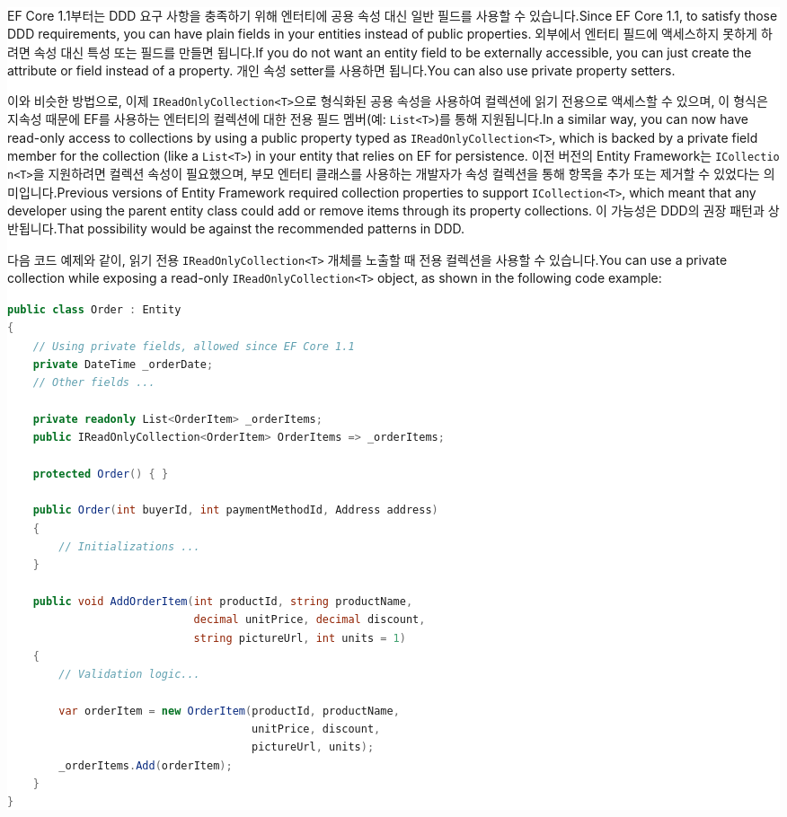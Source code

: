 <span data-ttu-id="e3b68-124">EF Core 1.1부터는 DDD 요구 사항을 충족하기 위해 엔터티에 공용 속성 대신 일반 필드를 사용할 수 있습니다.</span><span class="sxs-lookup"><span data-stu-id="e3b68-124">Since EF Core 1.1, to satisfy those DDD requirements, you can have plain fields in your entities instead of public properties.</span></span> <span data-ttu-id="e3b68-125">외부에서 엔터티 필드에 액세스하지 못하게 하려면 속성 대신 특성 또는 필드를 만들면 됩니다.</span><span class="sxs-lookup"><span data-stu-id="e3b68-125">If you do not want an entity field to be externally accessible, you can just create the attribute or field instead of a property.</span></span> <span data-ttu-id="e3b68-126">개인 속성 setter를 사용하면 됩니다.</span><span class="sxs-lookup"><span data-stu-id="e3b68-126">You can also use private property setters.</span></span>

<span data-ttu-id="e3b68-127">이와 비슷한 방법으로, 이제 `IReadOnlyCollection<T>`으로 형식화된 공용 속성을 사용하여 컬렉션에 읽기 전용으로 액세스할 수 있으며, 이 형식은 지속성 때문에 EF를 사용하는 엔터티의 컬렉션에 대한 전용 필드 멤버(예: `List<T>`)를 통해 지원됩니다.</span><span class="sxs-lookup"><span data-stu-id="e3b68-127">In a similar way, you can now have read-only access to collections by using a public property typed as  `IReadOnlyCollection<T>`, which is backed by a private field member for the collection (like a `List<T>`) in your entity that relies on EF for persistence.</span></span> <span data-ttu-id="e3b68-128">이전 버전의 Entity Framework는 `ICollection<T>`을 지원하려면 컬렉션 속성이 필요했으며, 부모 엔터티 클래스를 사용하는 개발자가 속성 컬렉션을 통해 항목을 추가 또는 제거할 수 있었다는 의미입니다.</span><span class="sxs-lookup"><span data-stu-id="e3b68-128">Previous versions of Entity Framework required collection properties to support `ICollection<T>`, which meant that any developer using the parent entity class could add or remove items through its property collections.</span></span> <span data-ttu-id="e3b68-129">이 가능성은 DDD의 권장 패턴과 상반됩니다.</span><span class="sxs-lookup"><span data-stu-id="e3b68-129">That possibility would be against the recommended patterns in DDD.</span></span>

<span data-ttu-id="e3b68-130">다음 코드 예제와 같이, 읽기 전용 `IReadOnlyCollection<T>` 개체를 노출할 때 전용 컬렉션을 사용할 수 있습니다.</span><span class="sxs-lookup"><span data-stu-id="e3b68-130">You can use a private collection while exposing a read-only `IReadOnlyCollection<T>` object, as shown in the following code example:</span></span>

```csharp
public class Order : Entity
{
    // Using private fields, allowed since EF Core 1.1
    private DateTime _orderDate;
    // Other fields ...

    private readonly List<OrderItem> _orderItems;
    public IReadOnlyCollection<OrderItem> OrderItems => _orderItems;

    protected Order() { }

    public Order(int buyerId, int paymentMethodId, Address address)
    {
        // Initializations ...
    }

    public void AddOrderItem(int productId, string productName,
                             decimal unitPrice, decimal discount,
                             string pictureUrl, int units = 1)
    {
        // Validation logic...

        var orderItem = new OrderItem(productId, productName,
                                      unitPrice, discount,
                                      pictureUrl, units);
        _orderItems.Add(orderItem);
    }
}
```
